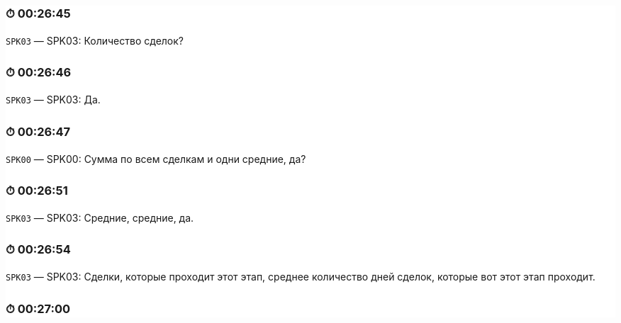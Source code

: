 ### ⏱ 00:26:45

`SPK03` — SPK03:  Количество сделок?

<a id="tc002646"></a>

### ⏱ 00:26:46

`SPK03` — SPK03:  Да.

<a id="tc002647"></a>

### ⏱ 00:26:47

`SPK00` — SPK00:  Сумма по всем сделкам и одни средние, да?

<a id="tc002651"></a>

### ⏱ 00:26:51

`SPK03` — SPK03:  Средние, средние, да.

<a id="tc002654"></a>

### ⏱ 00:26:54

`SPK03` — SPK03:  Сделки, которые проходит этот этап, среднее количество дней сделок, которые вот этот этап проходит.

<a id="tc002700"></a>

### ⏱ 00:27:00

